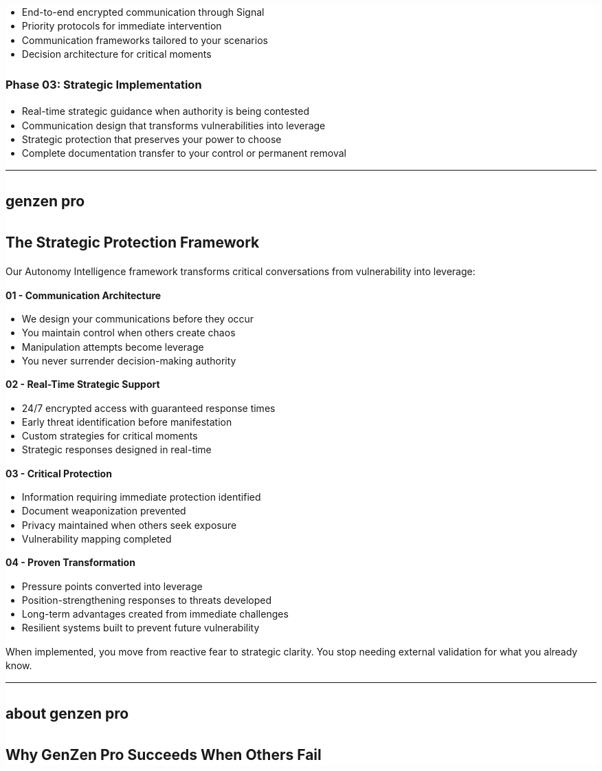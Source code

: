- End-to-end encrypted communication through Signal
- Priority protocols for immediate intervention
- Communication frameworks tailored to your scenarios
- Decision architecture for critical moments

### **Phase 03: Strategic Implementation**

- Real-time strategic guidance when authority is being contested
- Communication design that transforms vulnerabilities into leverage
- Strategic protection that preserves your power to choose
- Complete documentation transfer to your control or permanent removal

---

## **genzen pro**

## The Strategic Protection Framework

Our Autonomy Intelligence framework transforms critical conversations from vulnerability into leverage:

**01 - Communication Architecture**
- We design your communications before they occur
- You maintain control when others create chaos  
- Manipulation attempts become leverage
- You never surrender decision-making authority

**02 - Real-Time Strategic Support**
- 24/7 encrypted access with guaranteed response times
- Early threat identification before manifestation
- Custom strategies for critical moments
- Strategic responses designed in real-time

**03 - Critical Protection**
- Information requiring immediate protection identified
- Document weaponization prevented
- Privacy maintained when others seek exposure
- Vulnerability mapping completed

**04 - Proven Transformation**
- Pressure points converted into leverage
- Position-strengthening responses to threats developed
- Long-term advantages created from immediate challenges
- Resilient systems built to prevent future vulnerability

When implemented, you move from reactive fear to strategic clarity. You stop needing external validation for what you already know.

---

## **about genzen pro**

## Why GenZen Pro Succeeds When Others Fail
